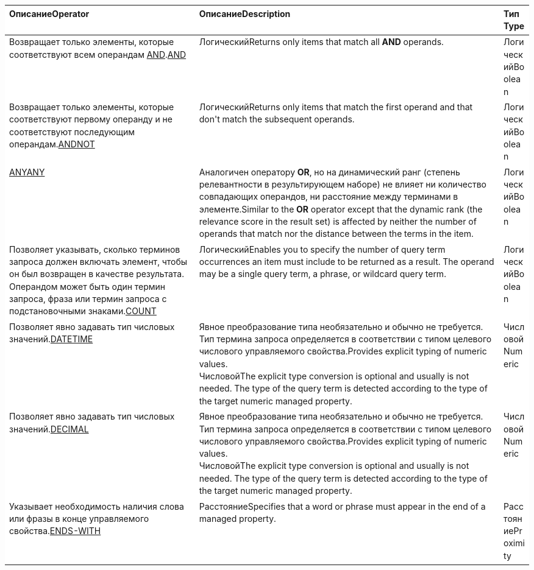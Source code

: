|<span data-ttu-id="50a7e-242">**Описание**</span><span class="sxs-lookup"><span data-stu-id="50a7e-242">**Operator**</span></span>|<span data-ttu-id="50a7e-243">**Описание**</span><span class="sxs-lookup"><span data-stu-id="50a7e-243">**Description**</span></span>|<span data-ttu-id="50a7e-244">**Тип**</span><span class="sxs-lookup"><span data-stu-id="50a7e-244">**Type**</span></span>|
|:-----|:-----|:-----|
| <span data-ttu-id="50a7e-245">Возвращает только элементы, которые соответствуют всем операндам [AND](fast-query-language-fql-syntax-reference.md#fql_and_operator).</span><span class="sxs-lookup"><span data-stu-id="50a7e-245">[AND](fast-query-language-fql-syntax-reference.md#fql_and_operator)</span></span> <br/> |<span data-ttu-id="50a7e-246">Логический</span><span class="sxs-lookup"><span data-stu-id="50a7e-246">Returns only items that match all **AND** operands.</span></span> <br/> |<span data-ttu-id="50a7e-247">Логический</span><span class="sxs-lookup"><span data-stu-id="50a7e-247">Boolean</span></span>  <br/> |
| <span data-ttu-id="50a7e-248">Возвращает только элементы, которые соответствуют первому операнду и не соответствуют последующим операндам.</span><span class="sxs-lookup"><span data-stu-id="50a7e-248">[ANDNOT](fast-query-language-fql-syntax-reference.md#fql_andnot_operator)</span></span> <br/> |<span data-ttu-id="50a7e-249">Логический</span><span class="sxs-lookup"><span data-stu-id="50a7e-249">Returns only items that match the first operand and that don't match the subsequent operands.</span></span>  <br/> |<span data-ttu-id="50a7e-250">Логический</span><span class="sxs-lookup"><span data-stu-id="50a7e-250">Boolean</span></span>  <br/> |
| [<span data-ttu-id="50a7e-251">ANY</span><span class="sxs-lookup"><span data-stu-id="50a7e-251">ANY</span></span>](fast-query-language-fql-syntax-reference.md#fql_any_operator) <br/> |<span data-ttu-id="50a7e-252">Аналогичен оператору **OR**, но на динамический ранг (степень релевантности в результирующем наборе) не влияет ни количество совпадающих операндов, ни расстояние между терминами в элементе.</span><span class="sxs-lookup"><span data-stu-id="50a7e-252">Similar to the **OR** operator except that the dynamic rank (the relevance score in the result set) is affected by neither the number of operands that match nor the distance between the terms in the item.</span></span> <br/> |<span data-ttu-id="50a7e-253">Логический</span><span class="sxs-lookup"><span data-stu-id="50a7e-253">Boolean</span></span>  <br/> |
| <span data-ttu-id="50a7e-254">Позволяет указывать, сколько терминов запроса должен включать элемент, чтобы он был возвращен в качестве результата. Операндом может быть один термин запроса, фраза или термин запроса с подстановочными знаками.</span><span class="sxs-lookup"><span data-stu-id="50a7e-254">[COUNT](fast-query-language-fql-syntax-reference.md#fql_count_operator)</span></span> <br/> |<span data-ttu-id="50a7e-p116">Логический</span><span class="sxs-lookup"><span data-stu-id="50a7e-p116">Enables you to specify the number of query term occurrences an item must include to be returned as a result. The operand may be a single query term, a phrase, or wildcard query term.</span></span>  <br/> |<span data-ttu-id="50a7e-257">Логический</span><span class="sxs-lookup"><span data-stu-id="50a7e-257">Boolean</span></span>  <br/> |
| <span data-ttu-id="50a7e-258">Позволяет явно задавать тип числовых значений.</span><span class="sxs-lookup"><span data-stu-id="50a7e-258">[DATETIME](fast-query-language-fql-syntax-reference.md#fql_datetime_operator)</span></span> <br/> |<span data-ttu-id="50a7e-259">Явное преобразование типа необязательно и обычно не требуется. Тип термина запроса определяется в соответствии с типом целевого числового управляемого свойства.</span><span class="sxs-lookup"><span data-stu-id="50a7e-259">Provides explicit typing of numeric values.</span></span>  <br/> <span data-ttu-id="50a7e-p117">Числовой</span><span class="sxs-lookup"><span data-stu-id="50a7e-p117">The explicit type conversion is optional and usually is not needed. The type of the query term is detected according to the type of the target numeric managed property.</span></span>  <br/> |<span data-ttu-id="50a7e-262">Числовой</span><span class="sxs-lookup"><span data-stu-id="50a7e-262">Numeric</span></span>  <br/> |
| <span data-ttu-id="50a7e-263">Позволяет явно задавать тип числовых значений.</span><span class="sxs-lookup"><span data-stu-id="50a7e-263">[DECIMAL](fast-query-language-fql-syntax-reference.md#fql_decimal_operator)</span></span> <br/> |<span data-ttu-id="50a7e-264">Явное преобразование типа необязательно и обычно не требуется. Тип термина запроса определяется в соответствии с типом целевого числового управляемого свойства.</span><span class="sxs-lookup"><span data-stu-id="50a7e-264">Provides explicit typing of numeric values.</span></span>  <br/> <span data-ttu-id="50a7e-p118">Числовой</span><span class="sxs-lookup"><span data-stu-id="50a7e-p118">The explicit type conversion is optional and usually is not needed. The type of the query term is detected according to the type of the target numeric managed property.</span></span>  <br/> |<span data-ttu-id="50a7e-267">Числовой</span><span class="sxs-lookup"><span data-stu-id="50a7e-267">Numeric</span></span>  <br/> |
| <span data-ttu-id="50a7e-268">Указывает необходимость наличия слова или фразы в конце управляемого свойства.</span><span class="sxs-lookup"><span data-stu-id="50a7e-268">[ENDS-WITH](fast-query-language-fql-syntax-reference.md#fql_endswith_operator)</span></span> <br/> |<span data-ttu-id="50a7e-269">Расстояние</span><span class="sxs-lookup"><span data-stu-id="50a7e-269">Specifies that a word or phrase must appear in the end of a managed property.</span></span>  <br/> |<span data-ttu-id="50a7e-270">Расстояние</span><span class="sxs-lookup"><span data-stu-id="50a7e-270">Proximity</span></span>  <br/> |